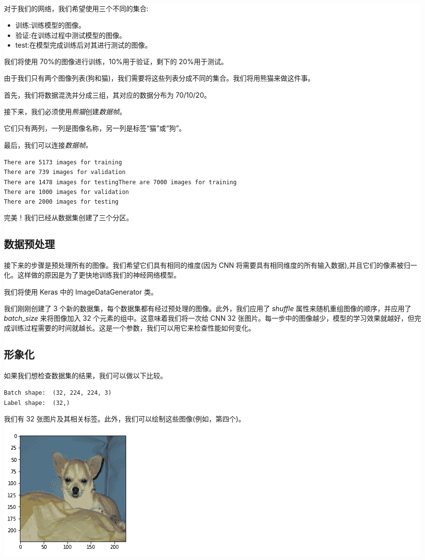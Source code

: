 对于我们的网络，我们希望使用三个不同的集合:

*   训练:训练模型的图像。
*   验证:在训练过程中测试模型的图像。
*   test:在模型完成训练后对其进行测试的图像。

我们将使用 70%的图像进行训练，10%用于验证，剩下的 20%用于测试。

由于我们只有两个图像列表(狗和猫)，我们需要将这些列表分成不同的集合。我们将用熊猫来做这件事。

首先，我们将数据混洗并分成三组，其对应的数据分布为 70/10/20。

接下来，我们必须使用*熊猫*创建*数据帧*。

它们只有两列，一列是图像名称，另一列是标签“猫”或“狗”。

最后，我们可以连接*数据帧。*

```
There are 5173 images for training
There are 739 images for validation
There are 1478 images for testingThere are 7000 images for training
There are 1000 images for validation
There are 2000 images for testing
```

完美！我们已经从数据集创建了三个分区。

## 数据预处理

接下来的步骤是预处理所有的图像。我们希望它们具有相同的维度(因为 CNN 将需要具有相同维度的所有输入数据),并且它们的像素被归一化。这样做的原因是为了更快地训练我们的神经网络模型。

我们将使用 Keras 中的 ImageDataGenerator 类。

我们刚刚创建了 3 个新的数据集，每个数据集都有经过预处理的图像。此外，我们应用了 *shuffle* 属性来随机重组图像的顺序，并应用了 *batch_size* 来将图像加入 32 个元素的组中。这意味着我们将一次给 CNN 32 张图片。每一步中的图像越少，模型的学习效果就越好，但完成训练过程需要的时间就越长。这是一个参数，我们可以用它来检查性能如何变化。

## 形象化

如果我们想检查数据集的结果，我们可以做以下比较。

```
Batch shape:  (32, 224, 224, 3)
Label shape:  (32,)
```

我们有 32 张图片及其相关标签。此外，我们可以绘制这些图像(例如，第四个)。

![](img/00d17f82c904c4461d7b9faeb75eb9b7.png)
